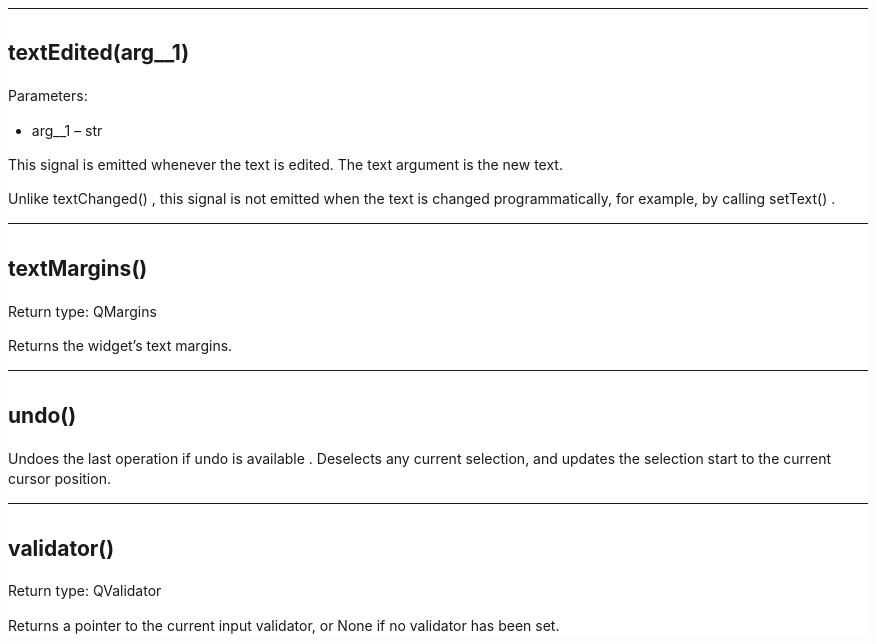 --------------------------------
## textEdited(arg__1)

Parameters:

- arg__1 – str

This signal is emitted whenever the text is edited. The text argument is the new text.

Unlike textChanged() , this signal is not emitted when the text is changed programmatically, for example, by calling setText() .


--------------------------------
## textMargins()

Return type: QMargins

Returns the widget’s text margins.


--------------------------------
## undo()

Undoes the last operation if undo is available . Deselects any current selection, and updates the selection start to the current cursor position.


--------------------------------
## validator()

Return type: QValidator

Returns a pointer to the current input validator, or None if no validator has been set.
